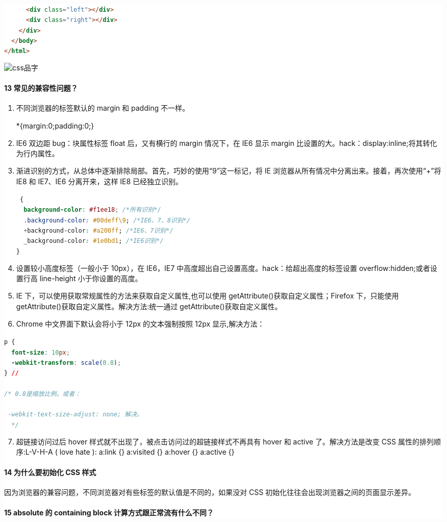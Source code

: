 ```html
      <div class="left"></div>
      <div class="right"></div>
    </div>
  </body>
</html>
```

![css品字](https://user-images.githubusercontent.com/48240828/152764640-052721f0-5cb7-4733-b9c4-45d75c83f86f.png)

#### **13 常见的兼容性问题？**

1. 不同浏览器的标签默认的 margin 和 padding 不一样。

   \*{margin:0;padding:0;}

2. IE6 双边距 bug：块属性标签 float 后，又有横行的 margin 情况下，在 IE6 显示 margin 比设置的大。hack：display:inline;将其转化为行内属性。

3. 渐进识别的方式，从总体中逐渐排除局部。首先，巧妙的使用“9”这一标记，将 IE 浏览器从所有情况中分离出来。接着，再次使用“+”将 IE8 和 IE7、IE6 分离开来，这样 IE8 已经独立识别。

   ```css
    {
     background-color: #f1ee18; /*所有识别*/
     .background-color: #00deff\9; /*IE6、7、8识别*/
     +background-color: #a200ff; /*IE6、7识别*/
     _background-color: #1e0bd1; /*IE6识别*/
   }
   ```

4. 设置较小高度标签（一般小于 10px），在 IE6，IE7 中高度超出自己设置高度。hack：给超出高度的标签设置 overflow:hidden;或者设置行高 line-height 小于你设置的高度。

5. IE 下，可以使用获取常规属性的方法来获取自定义属性,也可以使用 getAttribute()获取自定义属性；Firefox 下，只能使用 getAttribute()获取自定义属性。解决方法:统一通过 getAttribute()获取自定义属性。

6. Chrome 中文界面下默认会将小于 12px 的文本强制按照 12px 显示,解决方法：

```css
p {
  font-size: 10px;
  -webkit-transform: scale(0.8);
} //

/* 0.8是缩放比例。或者：

 -webkit-text-size-adjust: none; 解决。
  */
```

7. 超链接访问过后 hover 样式就不出现了，被点击访问过的超链接样式不再具有 hover 和 active 了。解决方法是改变 CSS 属性的排列顺序:L-V-H-A ( love hate ): a:link {} a:visited {} a:hover {} a:active {}

#### **14 为什么要初始化 CSS 样式**

因为浏览器的兼容问题，不同浏览器对有些标签的默认值是不同的，如果没对 CSS 初始化往往会出现浏览器之间的页面显示差异。

#### **15 absolute 的 containing block 计算方式跟正常流有什么不同？**
